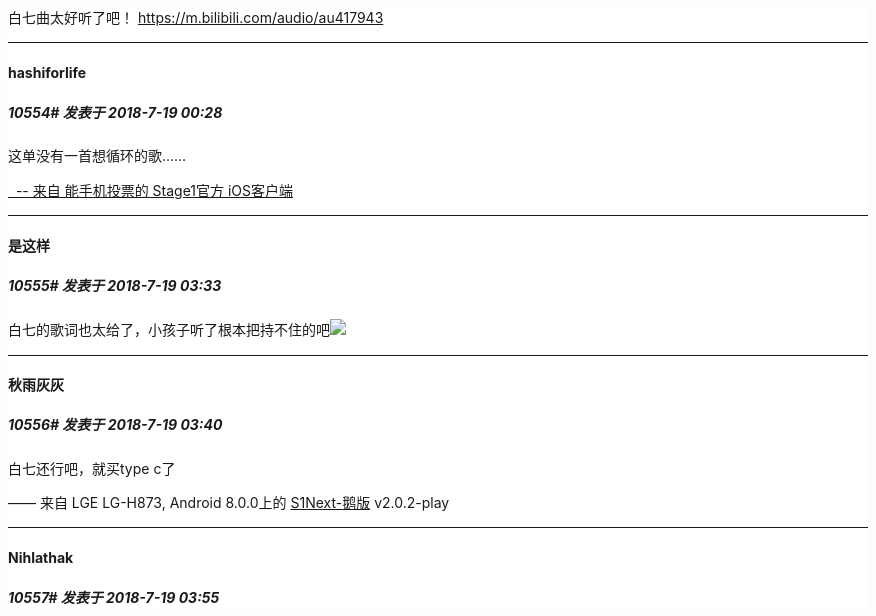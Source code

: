 


白七曲太好听了吧！
https://m.bilibili.com/audio/au417943







-----

####  hashiforlife  
##### 10554#       发表于 2018-7-19 00:28




这单没有一首想循环的歌……

[  -- 来自 能手机投票的 Stage1官方 iOS客户端](https://itunes.apple.com/fi/app/saraba1st/id1221237470?mt=8)







-----

####  是这样  
##### 10555#       发表于 2018-7-19 03:33




白七的歌词也太给了，小孩子听了根本把持不住的吧<img src="https://static.saraba1st.com/image/smiley/face2017/068.png" referrerpolicy="no-referrer">







-----

####  秋雨灰灰  
##### 10556#       发表于 2018-7-19 03:40




白七还行吧，就买type c了

—— 来自 LGE LG-H873, Android 8.0.0上的 [S1Next-鹅版](https://github.com/ykrank/S1-Next/releases) v2.0.2-play







-----

####  Nihlathak  
##### 10557#       发表于 2018-7-19 03:55

